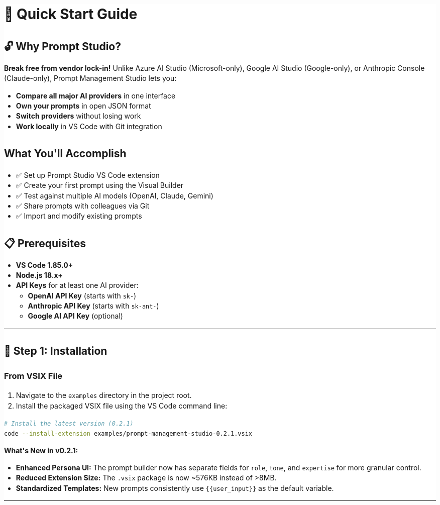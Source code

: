 # 🚀 Quick Start Guide

## 🔓 **Why Prompt Studio?**

**Break free from vendor lock-in!** Unlike Azure AI Studio (Microsoft-only), Google AI Studio (Google-only), or Anthropic Console (Claude-only), Prompt Management Studio lets you:

- **Compare all major AI providers** in one interface
- **Own your prompts** in open JSON format  
- **Switch providers** without losing work
- **Work locally** in VS Code with Git integration

## What You'll Accomplish
- ✅ Set up Prompt Studio VS Code extension
- ✅ Create your first prompt using the Visual Builder
- ✅ Test against multiple AI models (OpenAI, Claude, Gemini)
- ✅ Share prompts with colleagues via Git
- ✅ Import and modify existing prompts

## 📋 Prerequisites
- **VS Code 1.85.0+** 
- **Node.js 18.x+**
- **API Keys** for at least one AI provider:
  - **OpenAI API Key** (starts with `sk-`)
  - **Anthropic API Key** (starts with `sk-ant-`)
  - **Google AI API Key** (optional)

---

## 🎯 **Step 1: Installation**

### **From VSIX File**

1.  Navigate to the `examples` directory in the project root.
2.  Install the packaged VSIX file using the VS Code command line:

```bash
# Install the latest version (0.2.1)
code --install-extension examples/prompt-management-studio-0.2.1.vsix
```

**What's New in v0.2.1:**
- **Enhanced Persona UI:** The prompt builder now has separate fields for `role`, `tone`, and `expertise` for more granular control.
- **Reduced Extension Size:** The `.vsix` package is now ~576KB instead of >8MB.
- **Standardized Templates:** New prompts consistently use `{{user_input}}` as the default variable.

---
